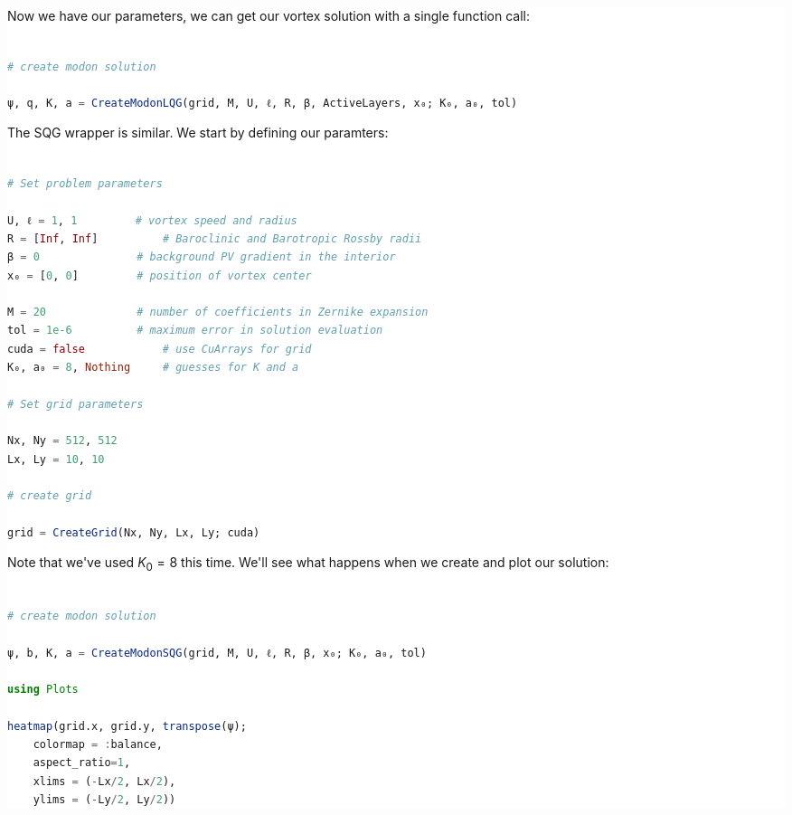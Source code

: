 Now we have our parameters, we can get our vortex solution with a single function call:

```julia

# create modon solution

ψ, q, K, a = CreateModonLQG(grid, M, U, ℓ, R, β, ActiveLayers, x₀; K₀, a₀, tol)

```

The SQG wrapper is similar. We start by defining our paramters:

```julia

# Set problem parameters

U, ℓ = 1, 1			# vortex speed and radius
R = [Inf, Inf]			# Baroclinic and Barotropic Rossby radii
β = 0				# background PV gradient in the interior
x₀ = [0, 0]			# position of vortex center

M = 20				# number of coefficients in Zernike expansion
tol = 1e-6			# maximum error in solution evaluation
cuda = false			# use CuArrays for grid
K₀, a₀ = 8, Nothing		# guesses for K and a

# Set grid parameters

Nx, Ny = 512, 512
Lx, Ly = 10, 10

# create grid

grid = CreateGrid(Nx, Ny, Lx, Ly; cuda)

```

Note that we've used $K_0 = 8$ this time. We'll see what happens when we create and plot our solution:

```julia

# create modon solution

ψ, b, K, a = CreateModonSQG(grid, M, U, ℓ, R, β, x₀; K₀, a₀, tol)

using Plots

heatmap(grid.x, grid.y, transpose(ψ);
    colormap = :balance,
    aspect_ratio=1,
    xlims = (-Lx/2, Lx/2),
    ylims = (-Ly/2, Ly/2))

```

